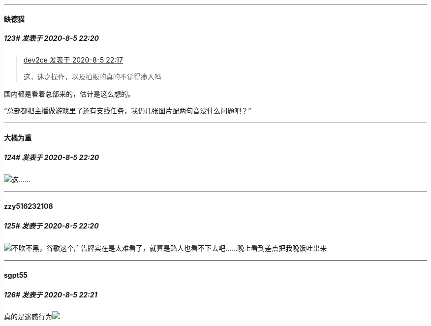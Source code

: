 


-----

####  缺德猫  
##### 123#       发表于 2020-8-5 22:20



<blockquote><a href="httphttps://bbs.saraba1st.com/2b/forum.php?mod=redirect&amp;goto=findpost&amp;pid=48329769&amp;ptid=1953297" target="_blank">dev2ce 发表于 2020-8-5 22:17</a>

这，迷之操作，以及拍板的真的不觉得瘆人吗</blockquote>
国内都是看着总部来的，估计是这么想的。


“总部都把主播做游戏里了还有支线任务，我仍几张图片配两句音没什么问题吧？”







-----

####  大橘为重  
##### 124#       发表于 2020-8-5 22:20



<img src="https://static.saraba1st.com/image/smiley/face2017/067.png" referrerpolicy="no-referrer">这……







-----

####  zzy516232108  
##### 125#       发表于 2020-8-5 22:20



<img src="https://static.saraba1st.com/image/smiley/face2017/067.png" referrerpolicy="no-referrer">不吹不黑，谷歌这个广告牌实在是太难看了，就算是路人也看不下去吧……晚上看到差点把我晚饭吐出来







-----

####  sgpt55  
##### 126#       发表于 2020-8-5 22:21




真的是迷惑行为<img src="https://static.saraba1st.com/image/smiley/face2017/001.png" referrerpolicy="no-referrer">

